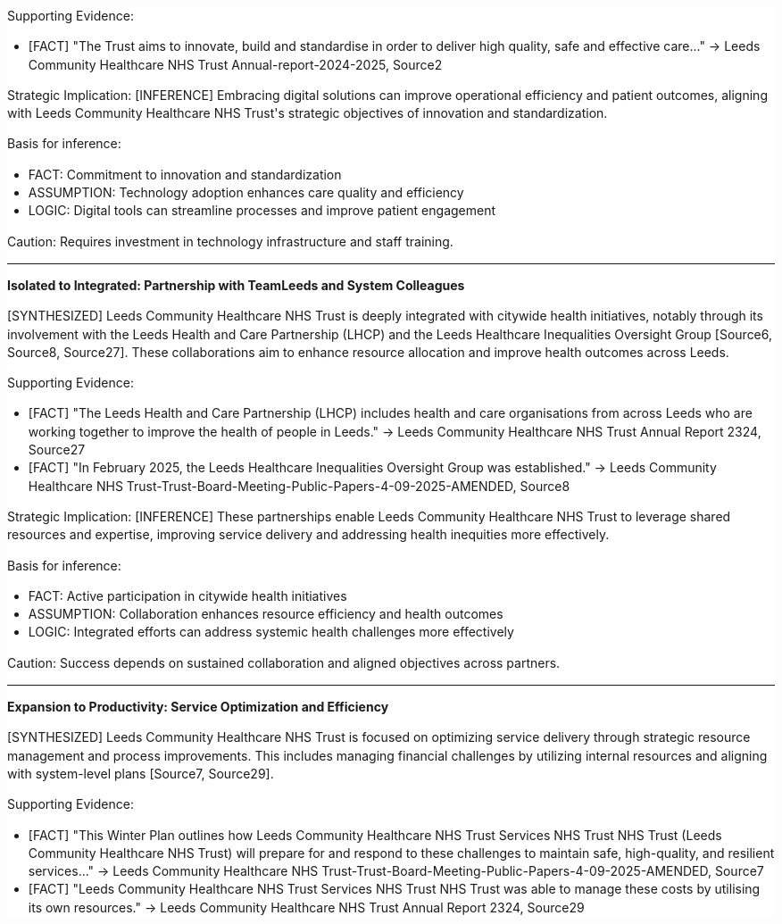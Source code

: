 Supporting Evidence:
- [FACT] "The Trust aims to innovate, build and standardise in order to deliver high quality, safe and effective care..." → Leeds Community Healthcare NHS Trust Annual-report-2024-2025, Source2

Strategic Implication:
[INFERENCE] Embracing digital solutions can improve operational efficiency and patient outcomes, aligning with Leeds Community Healthcare NHS Trust's strategic objectives of innovation and standardization.

Basis for inference:
- FACT: Commitment to innovation and standardization
- ASSUMPTION: Technology adoption enhances care quality and efficiency
- LOGIC: Digital tools can streamline processes and improve patient engagement

Caution: Requires investment in technology infrastructure and staff training.

---

**Isolated to Integrated: Partnership with TeamLeeds and System Colleagues**

[SYNTHESIZED] Leeds Community Healthcare NHS Trust is deeply integrated with citywide health initiatives, notably through its involvement with the Leeds Health and Care Partnership (LHCP) and the Leeds Healthcare Inequalities Oversight Group [Source6, Source8, Source27]. These collaborations aim to enhance resource allocation and improve health outcomes across Leeds.

Supporting Evidence:
- [FACT] "The Leeds Health and Care Partnership (LHCP) includes health and care organisations from across Leeds who are working together to improve the health of people in Leeds." → Leeds Community Healthcare NHS Trust Annual Report 2324, Source27
- [FACT] "In February 2025, the Leeds Healthcare Inequalities Oversight Group was established." → Leeds Community Healthcare NHS Trust-Trust-Board-Meeting-Public-Papers-4-09-2025-AMENDED, Source8

Strategic Implication:
[INFERENCE] These partnerships enable Leeds Community Healthcare NHS Trust to leverage shared resources and expertise, improving service delivery and addressing health inequities more effectively.

Basis for inference:
- FACT: Active participation in citywide health initiatives
- ASSUMPTION: Collaboration enhances resource efficiency and health outcomes
- LOGIC: Integrated efforts can address systemic health challenges more effectively

Caution: Success depends on sustained collaboration and aligned objectives across partners.

---

**Expansion to Productivity: Service Optimization and Efficiency**

[SYNTHESIZED] Leeds Community Healthcare NHS Trust is focused on optimizing service delivery through strategic resource management and process improvements. This includes managing financial challenges by utilizing internal resources and aligning with system-level plans [Source7, Source29].

Supporting Evidence:
- [FACT] "This Winter Plan outlines how Leeds Community Healthcare NHS Trust Services NHS Trust NHS Trust (Leeds Community Healthcare NHS Trust) will prepare for and respond to these challenges to maintain safe, high-quality, and resilient services..." → Leeds Community Healthcare NHS Trust-Trust-Board-Meeting-Public-Papers-4-09-2025-AMENDED, Source7
- [FACT] "Leeds Community Healthcare NHS Trust Services NHS Trust NHS Trust was able to manage these costs by utilising its own resources." → Leeds Community Healthcare NHS Trust Annual Report 2324, Source29
